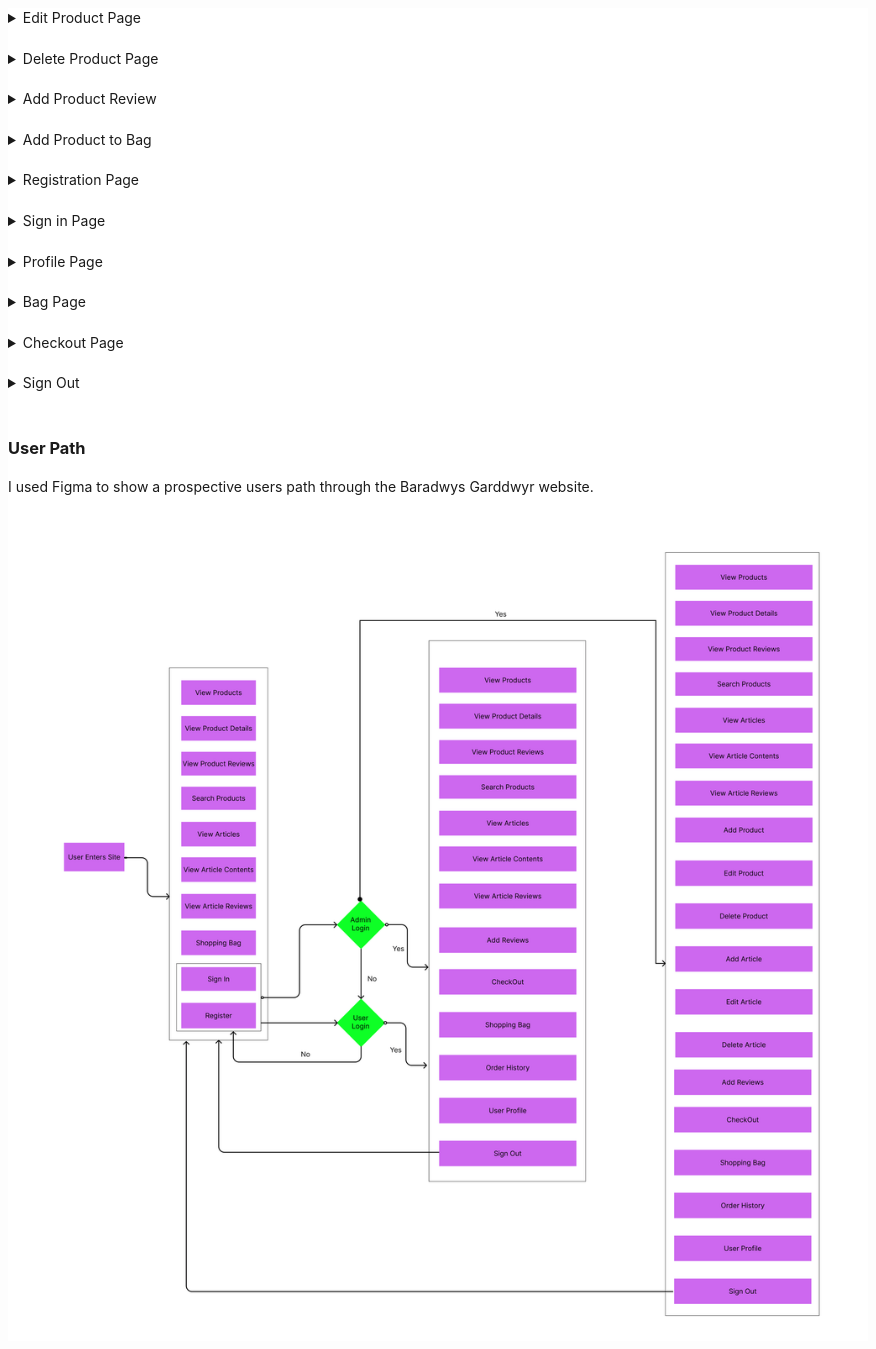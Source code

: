 <details><summary>Edit Product Page</summary></details><br>

<details><summary>Delete Product Page</summary></details><br>

<details><summary>Add Product Review</summary></details><br>

<details><summary>Add Product to Bag</summary></details><br>

<details><summary>Registration Page</summary></details><br>

<details><summary>Sign in Page</summary></details><br>

<details><summary>Profile Page</summary></details><br>

<details><summary>Bag Page</summary></details><br>

<details><summary>Checkout Page</summary></details><br>

<details><summary>Sign Out</summary></details><br>

### User Path

I used Figma to show a prospective users path through the Baradwys Garddwyr website.

<img src="docs/User_Flow_chart.png">
